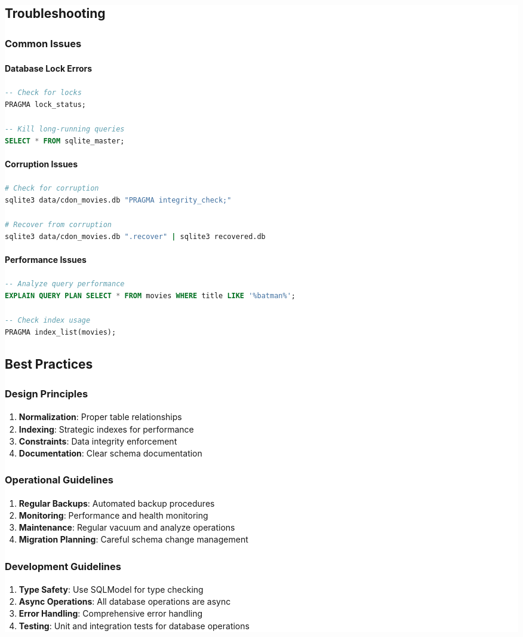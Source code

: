 ## Troubleshooting

### Common Issues

#### Database Lock Errors

```sql
-- Check for locks
PRAGMA lock_status;

-- Kill long-running queries
SELECT * FROM sqlite_master;
```

#### Corruption Issues

```bash
# Check for corruption
sqlite3 data/cdon_movies.db "PRAGMA integrity_check;"

# Recover from corruption
sqlite3 data/cdon_movies.db ".recover" | sqlite3 recovered.db
```

#### Performance Issues

```sql
-- Analyze query performance
EXPLAIN QUERY PLAN SELECT * FROM movies WHERE title LIKE '%batman%';

-- Check index usage
PRAGMA index_list(movies);
```

## Best Practices

### Design Principles

1. **Normalization**: Proper table relationships
2. **Indexing**: Strategic indexes for performance
3. **Constraints**: Data integrity enforcement
4. **Documentation**: Clear schema documentation

### Operational Guidelines

1. **Regular Backups**: Automated backup procedures
2. **Monitoring**: Performance and health monitoring
3. **Maintenance**: Regular vacuum and analyze operations
4. **Migration Planning**: Careful schema change management

### Development Guidelines

1. **Type Safety**: Use SQLModel for type checking
2. **Async Operations**: All database operations are async
3. **Error Handling**: Comprehensive error handling
4. **Testing**: Unit and integration tests for database operations

